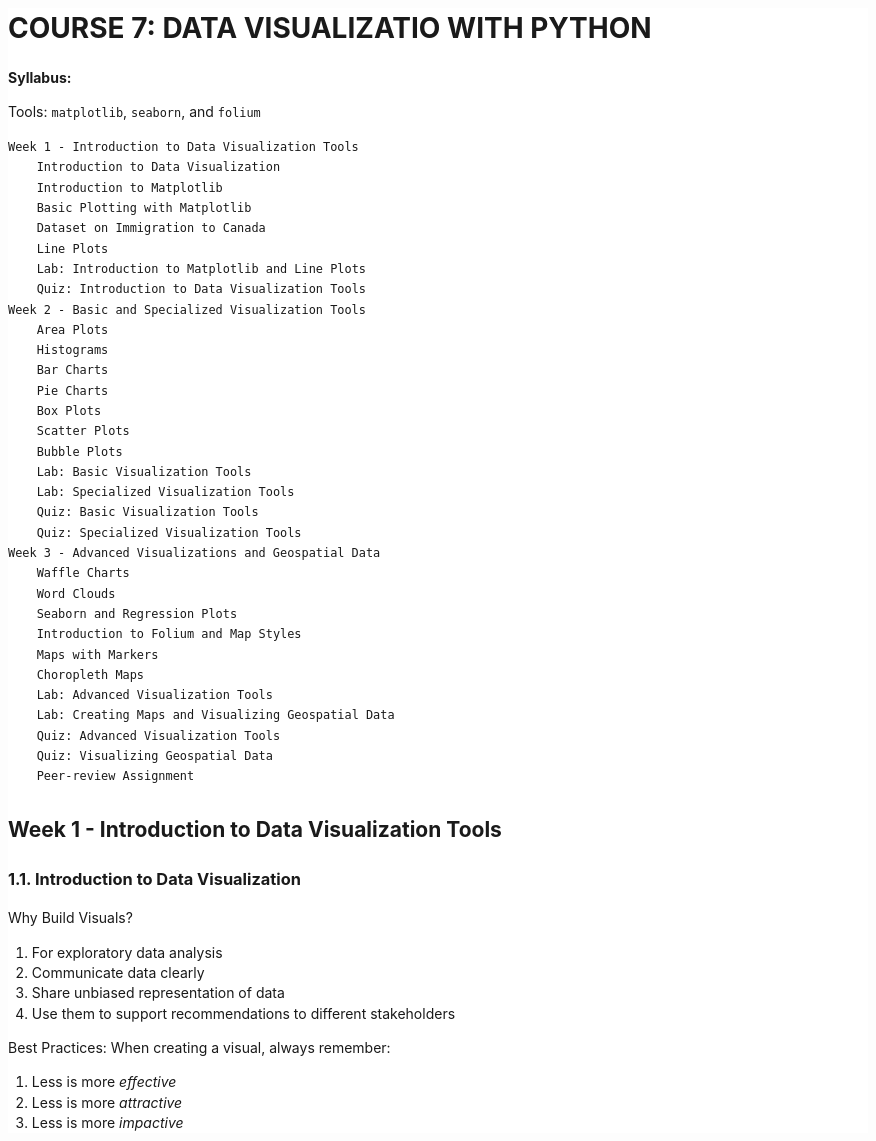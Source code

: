 # COURSE 7: DATA VISUALIZATIO WITH PYTHON

**Syllabus:**

Tools: `matplotlib`, `seaborn`, and `folium`

	Week 1 - Introduction to Data Visualization Tools
		Introduction to Data Visualization
		Introduction to Matplotlib
		Basic Plotting with Matplotlib
		Dataset on Immigration to Canada
		Line Plots
		Lab: Introduction to Matplotlib and Line Plots
		Quiz: Introduction to Data Visualization Tools
	Week 2 - Basic and Specialized Visualization Tools
		Area Plots
		Histograms
		Bar Charts
		Pie Charts
		Box Plots
		Scatter Plots
		Bubble Plots
		Lab: Basic Visualization Tools
		Lab: Specialized Visualization Tools
		Quiz: Basic Visualization Tools
		Quiz: Specialized Visualization Tools
	Week 3 - Advanced Visualizations and Geospatial Data
		Waffle Charts
		Word Clouds
		Seaborn and Regression Plots
		Introduction to Folium and Map Styles
		Maps with Markers
		Choropleth Maps
		Lab: Advanced Visualization Tools
		Lab: Creating Maps and Visualizing Geospatial Data
		Quiz: Advanced Visualization Tools
		Quiz: Visualizing Geospatial Data
		Peer-review Assignment

## Week 1 - Introduction to Data Visualization Tools


### 1.1. Introduction to Data Visualization

Why Build Visuals?
1. For exploratory data analysis
2. Communicate data clearly
3. Share unbiased representation of data
4. Use them to support recommendations to different stakeholders

Best Practices: When creating a visual, always remember:
1. Less is more *effective*
2. Less is more *attractive*
3. Less is more *impactive*
